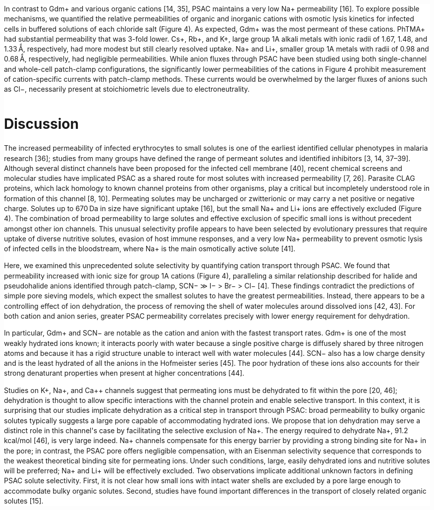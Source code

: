 In contrast to Gdm+ and various organic cations [14, 35], PSAC maintains a very low Na+ permeability [16]. To explore possible mechanisms, we quantified the relative permeabilities of organic and inorganic cations with osmotic lysis kinetics for infected cells in buffered solutions of each chloride salt (Figure 4). As expected, Gdm+ was the most permeant of these cations. PhTMA+ had substantial permeability that was 3-fold lower. Cs+, Rb+, and K+, large group 1A alkali metals with ionic radii of 1.67, 1.48, and 1.33 Ǻ, respectively, had more modest but still clearly resolved uptake. Na+ and Li+, smaller group 1A metals with radii of 0.98 and 0.68 Ǻ, respectively, had negligible permeabilities. While anion fluxes through PSAC have been studied using both single-channel and whole-cell patch-clamp configurations, the significantly lower permeabilities of the cations in Figure 4 prohibit measurement of cation-specific currents with patch-clamp methods. These currents would be overwhelmed by the larger fluxes of anions such as Cl−, necessarily present at stoichiometric levels due to electroneutrality.

# Discussion

The increased permeability of infected erythrocytes to small solutes is one of the earliest identified cellular phenotypes in malaria research [36]; studies from many groups have defined the range of permeant solutes and identified inhibitors [3, 14, 37–39]. Although several distinct channels have been proposed for the infected cell membrane [40], recent chemical screens and molecular studies have implicated PSAC as a shared route for most solutes with increased permeability [7, 26]. Parasite CLAG proteins, which lack homology to known channel proteins from other organisms, play a critical but incompletely understood role in formation of this channel [8, 10]. Permeating solutes may be uncharged or zwitterionic or may carry a net positive or negative charge. Solutes up to 670 Da in size have significant uptake [16], but the small Na+ and Li+ ions are effectively excluded (Figure 4). The combination of broad permeability to large solutes and effective exclusion of specific small ions is without precedent amongst other ion channels. This unusual selectivity profile appears to have been selected by evolutionary pressures that require uptake of diverse nutritive solutes, evasion of host immune responses, and a very low Na+ permeability to prevent osmotic lysis of infected cells in the bloodstream, where Na+ is the main osmotically active solute [41].

Here, we examined this unprecedented solute selectivity by quantifying cation transport through PSAC. We found that permeability increased with ionic size for group 1A cations (Figure 4), paralleling a similar relationship described for halide and pseudohalide anions identified through patch-clamp, SCN− ≫ I− > Br− > Cl− [4]. These findings contradict the predictions of simple pore sieving models, which expect the smallest solutes to have the greatest permeabilities. Instead, there appears to be a controlling effect of ion dehydration, the process of removing the shell of water molecules around dissolved ions [42, 43]. For both cation and anion series, greater PSAC permeability correlates precisely with lower energy requirement for dehydration.

In particular, Gdm+ and SCN− are notable as the cation and anion with the fastest transport rates. Gdm+ is one of the most weakly hydrated ions known; it interacts poorly with water because a single positive charge is diffusely shared by three nitrogen atoms and because it has a rigid structure unable to interact well with water molecules [44]. SCN− also has a low charge density and is the least hydrated of all the anions in the Hofmeister series [45]. The poor hydration of these ions also accounts for their strong denaturant properties when present at higher concentrations [44].

Studies on K+, Na+, and Ca++ channels suggest that permeating ions must be dehydrated to fit within the pore [20, 46]; dehydration is thought to allow specific interactions with the channel protein and enable selective transport. In this context, it is surprising that our studies implicate dehydration as a critical step in transport through PSAC: broad permeability to bulky organic solutes typically suggests a large pore capable of accommodating hydrated ions. We propose that ion dehydration may serve a distinct role in this channel's case by facilitating the selective exclusion of Na+. The energy required to dehydrate Na+, 91.2 kcal/mol [46], is very large indeed. Na+ channels compensate for this energy barrier by providing a strong binding site for Na+ in the pore; in contrast, the PSAC pore offers negligible compensation, with an Eisenman selectivity sequence that corresponds to the weakest theoretical binding site for permeating ions. Under such conditions, large, easily dehydrated ions and nutritive solutes will be preferred; Na+ and Li+ will be effectively excluded. Two observations implicate additional unknown factors in defining PSAC solute selectivity. First, it is not clear how small ions with intact water shells are excluded by a pore large enough to accommodate bulky organic solutes. Second, studies have found important differences in the transport of closely related organic solutes [15].
